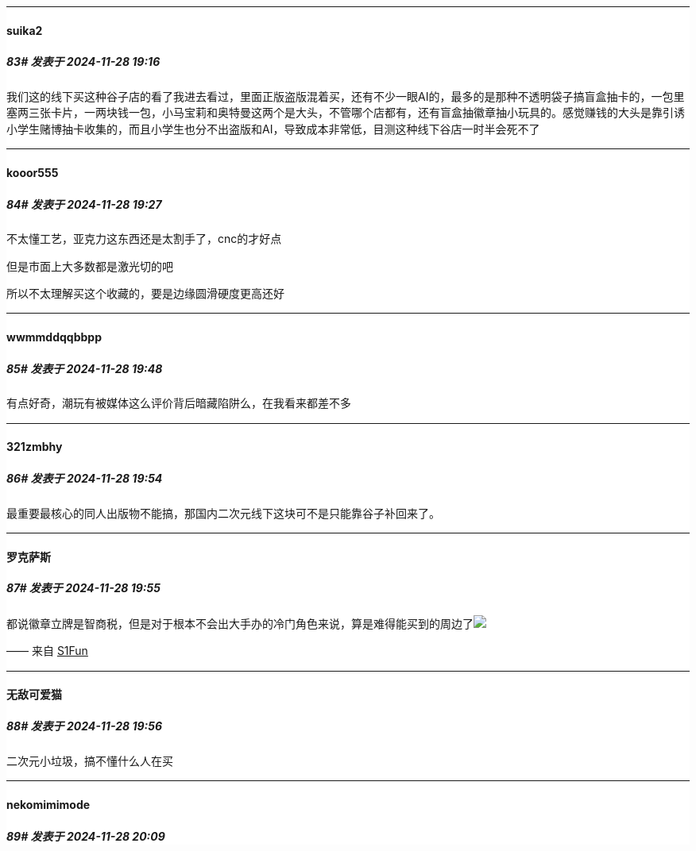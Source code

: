 
*****

####  suika2  
##### 83#       发表于 2024-11-28 19:16

我们这的线下买这种谷子店的看了我进去看过，里面正版盗版混着买，还有不少一眼AI的，最多的是那种不透明袋子搞盲盒抽卡的，一包里塞两三张卡片，一两块钱一包，小马宝莉和奥特曼这两个是大头，不管哪个店都有，还有盲盒抽徽章抽小玩具的。感觉赚钱的大头是靠引诱小学生赌博抽卡收集的，而且小学生也分不出盗版和AI，导致成本非常低，目测这种线下谷店一时半会死不了


*****

####  kooor555  
##### 84#       发表于 2024-11-28 19:27

不太懂工艺，亚克力这东西还是太割手了，cnc的才好点

但是市面上大多数都是激光切的吧

所以不太理解买这个收藏的，要是边缘圆滑硬度更高还好


*****

####  wwmmddqqbbpp  
##### 85#       发表于 2024-11-28 19:48

有点好奇，潮玩有被媒体这么评价背后暗藏陷阱么，在我看来都差不多


*****

####  321zmbhy  
##### 86#       发表于 2024-11-28 19:54

最重要最核心的同人出版物不能搞，那国内二次元线下这块可不是只能靠谷子补回来了。

*****

####  罗克萨斯  
##### 87#       发表于 2024-11-28 19:55

都说徽章立牌是智商税，但是对于根本不会出大手办的冷门角色来说，算是难得能买到的周边了<img src="https://static.saraba1st.com/image/smiley/face2017/001.png" referrerpolicy="no-referrer">

—— 来自 [S1Fun](https://s1fun.koalcat.com)

*****

####  无敌可爱猫  
##### 88#       发表于 2024-11-28 19:56

二次元小垃圾，搞不懂什么人在买


*****

####  nekomimimode  
##### 89#       发表于 2024-11-28 20:09
